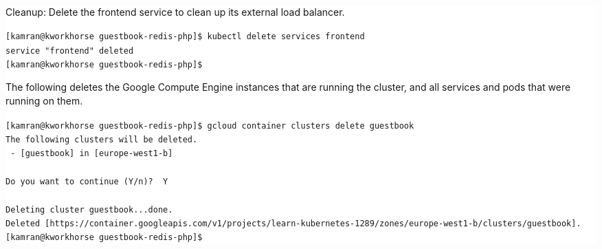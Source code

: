 
Cleanup:
Delete the frontend service to clean up its external load balancer.

```
[kamran@kworkhorse guestbook-redis-php]$ kubectl delete services frontend
service "frontend" deleted
[kamran@kworkhorse guestbook-redis-php]$ 
```

The following deletes the Google Compute Engine instances that are running the cluster, and all services and pods that were running on them.

```
[kamran@kworkhorse guestbook-redis-php]$ gcloud container clusters delete guestbook
The following clusters will be deleted.
 - [guestbook] in [europe-west1-b]

Do you want to continue (Y/n)?  Y

Deleting cluster guestbook...done.
Deleted [https://container.googleapis.com/v1/projects/learn-kubernetes-1289/zones/europe-west1-b/clusters/guestbook].
[kamran@kworkhorse guestbook-redis-php]$ 

```






